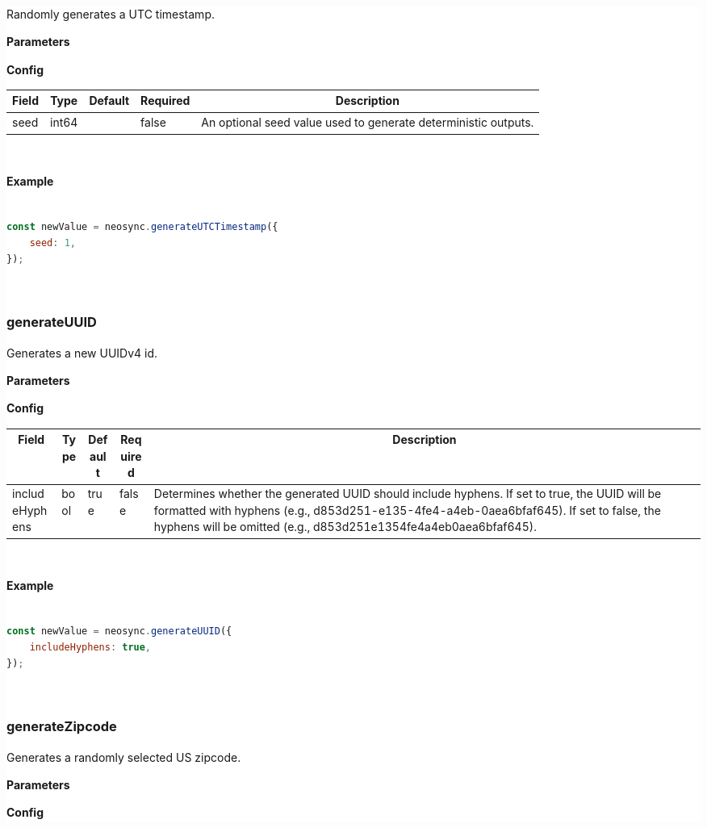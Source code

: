 Randomly generates a UTC timestamp.

**Parameters**

**Config**

| Field    | Type | Default | Required | Description |
| -------- | ---- | ------- | -------- | ----------- |
| seed | int64 |  | false | An optional seed value used to generate deterministic outputs.
<br/>

**Example**

```javascript

const newValue = neosync.generateUTCTimestamp({
	seed: 1, 
});

```
<br/>




### generateUUID

Generates a new UUIDv4 id.

**Parameters**

**Config**

| Field    | Type | Default | Required | Description |
| -------- | ---- | ------- | -------- | ----------- |
| includeHyphens | bool | true | false | Determines whether the generated UUID should include hyphens. If set to true, the UUID will be formatted with hyphens (e.g., d853d251-e135-4fe4-a4eb-0aea6bfaf645). If set to false, the hyphens will be omitted (e.g., d853d251e1354fe4a4eb0aea6bfaf645).
<br/>

**Example**

```javascript

const newValue = neosync.generateUUID({
	includeHyphens: true,
});

```
<br/>




### generateZipcode

Generates a randomly selected US zipcode.

**Parameters**

**Config**
